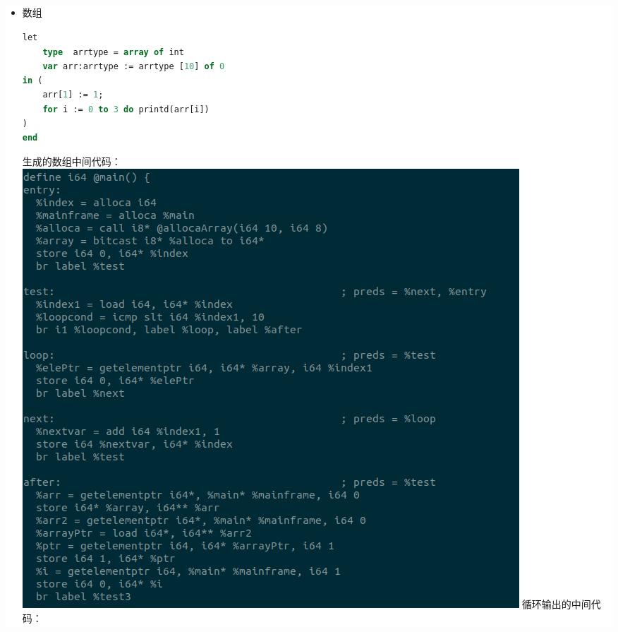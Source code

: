 - 数组
    ```pascal
    let
        type  arrtype = array of int
        var arr:arrtype := arrtype [10] of 0
    in (
        arr[1] := 1;
        for i := 0 to 3 do printd(arr[i])
    )
    end
    ```
    生成的数组中间代码：
    ![](img/Test5-1.png)
    循环输出的中间代码：
